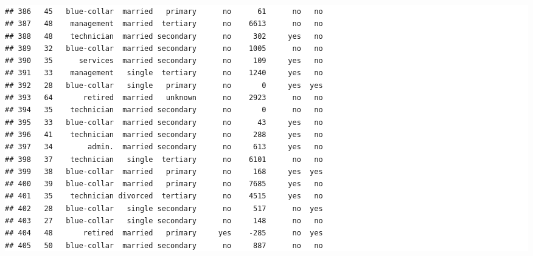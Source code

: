     ## 386   45   blue-collar  married   primary      no      61      no   no
    ## 387   48    management  married  tertiary      no    6613      no   no
    ## 388   48    technician  married secondary      no     302     yes   no
    ## 389   32   blue-collar  married secondary      no    1005      no   no
    ## 390   35      services  married secondary      no     109     yes   no
    ## 391   33    management   single  tertiary      no    1240     yes   no
    ## 392   28   blue-collar   single   primary      no       0     yes  yes
    ## 393   64       retired  married   unknown      no    2923      no   no
    ## 394   35    technician  married secondary      no       0      no   no
    ## 395   33   blue-collar  married secondary      no      43     yes   no
    ## 396   41    technician  married secondary      no     288     yes   no
    ## 397   34        admin.  married secondary      no     613     yes   no
    ## 398   37    technician   single  tertiary      no    6101      no   no
    ## 399   38   blue-collar  married   primary      no     168     yes  yes
    ## 400   39   blue-collar  married   primary      no    7685     yes   no
    ## 401   35    technician divorced  tertiary      no    4515     yes   no
    ## 402   28   blue-collar   single secondary      no     517      no  yes
    ## 403   27   blue-collar   single secondary      no     148      no   no
    ## 404   48       retired  married   primary     yes    -285      no  yes
    ## 405   50   blue-collar  married secondary      no     887      no   no